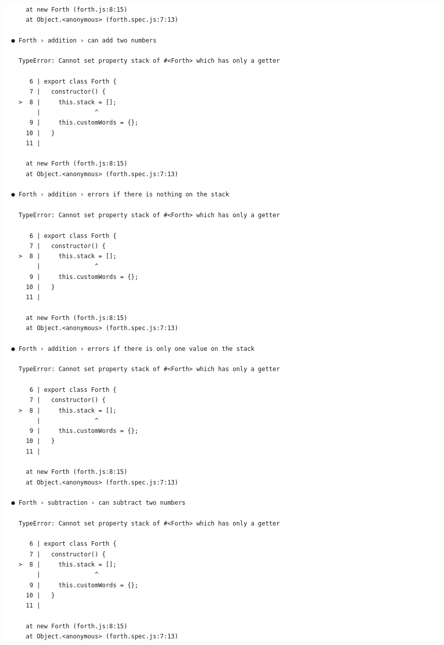 ```
      at new Forth (forth.js:8:15)
      at Object.<anonymous> (forth.spec.js:7:13)

  ● Forth › addition › can add two numbers

    TypeError: Cannot set property stack of #<Forth> which has only a getter

       6 | export class Forth {
       7 |   constructor() {
    >  8 |     this.stack = [];
         |               ^
       9 |     this.customWords = {};
      10 |   }
      11 |

      at new Forth (forth.js:8:15)
      at Object.<anonymous> (forth.spec.js:7:13)

  ● Forth › addition › errors if there is nothing on the stack

    TypeError: Cannot set property stack of #<Forth> which has only a getter

       6 | export class Forth {
       7 |   constructor() {
    >  8 |     this.stack = [];
         |               ^
       9 |     this.customWords = {};
      10 |   }
      11 |

      at new Forth (forth.js:8:15)
      at Object.<anonymous> (forth.spec.js:7:13)

  ● Forth › addition › errors if there is only one value on the stack

    TypeError: Cannot set property stack of #<Forth> which has only a getter

       6 | export class Forth {
       7 |   constructor() {
    >  8 |     this.stack = [];
         |               ^
       9 |     this.customWords = {};
      10 |   }
      11 |

      at new Forth (forth.js:8:15)
      at Object.<anonymous> (forth.spec.js:7:13)

  ● Forth › subtraction › can subtract two numbers

    TypeError: Cannot set property stack of #<Forth> which has only a getter

       6 | export class Forth {
       7 |   constructor() {
    >  8 |     this.stack = [];
         |               ^
       9 |     this.customWords = {};
      10 |   }
      11 |

      at new Forth (forth.js:8:15)
      at Object.<anonymous> (forth.spec.js:7:13)

```